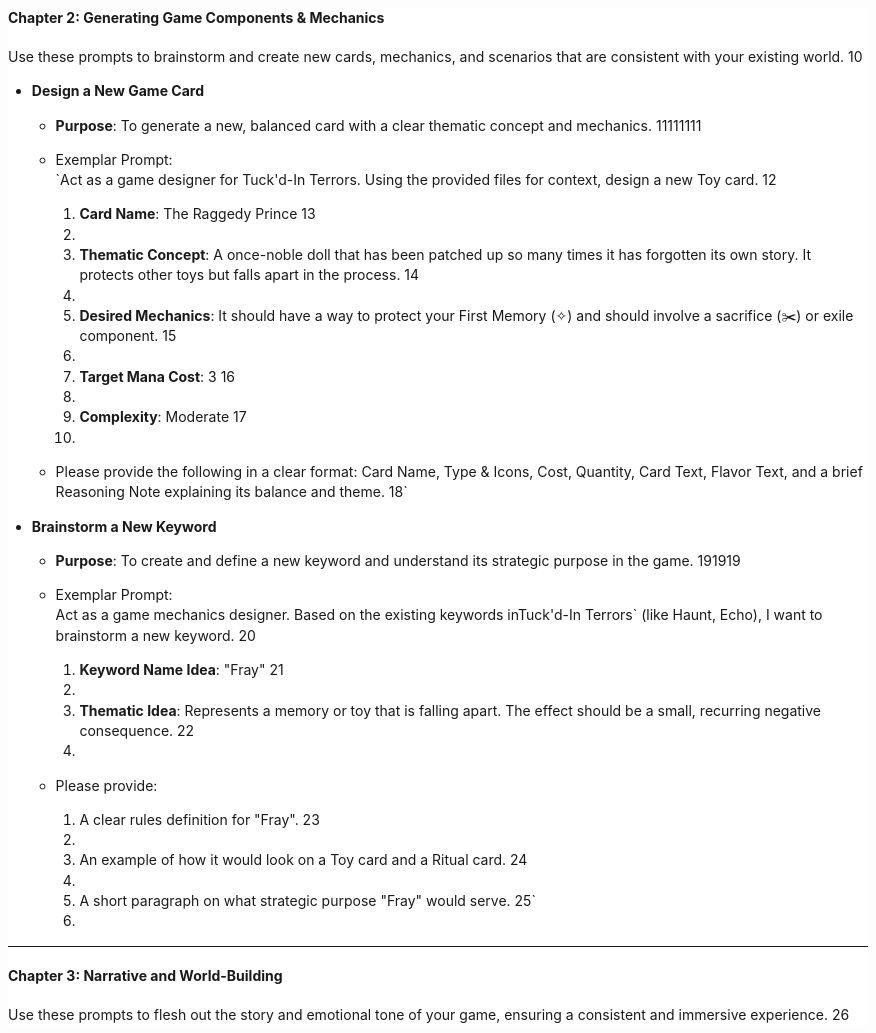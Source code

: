 
#### **Chapter 2: Generating Game Components & Mechanics**

Use these prompts to brainstorm and create new cards, mechanics, and scenarios that are consistent with your existing world. 10

* **Design a New Game Card**

  * **Purpose**: To generate a new, balanced card with a clear thematic concept and mechanics. 11111111  
  * Exemplar Prompt:  
    \`Act as a game designer for Tuck'd-In Terrors. Using the provided files for context, design a new Toy card. 12

    1. **Card Name**: The Raggedy Prince 13  
    2.   
    3. **Thematic Concept**: A once-noble doll that has been patched up so many times it has forgotten its own story. It protects other toys but falls apart in the process. 14  
    4.   
    5. **Desired Mechanics**: It should have a way to protect your First Memory (✧) and should involve a sacrifice (✂️) or exile component. 15  
    6.   
    7. **Target Mana Cost**: 3 16  
    8.   
    9. **Complexity**: Moderate 17  
    10.   
  * Please provide the following in a clear format: Card Name, Type & Icons, Cost, Quantity, Card Text, Flavor Text, and a brief Reasoning Note explaining its balance and theme. 18\`  
* **Brainstorm a New Keyword**

  * **Purpose**: To create and define a new keyword and understand its strategic purpose in the game. 191919  
  * Exemplar Prompt:  
    Act as a game mechanics designer. Based on the existing keywords inTuck'd-In Terrors\` (like Haunt, Echo), I want to brainstorm a new keyword. 20

    1. **Keyword Name Idea**: "Fray" 21  
    2.   
    3. **Thematic Idea**: Represents a memory or toy that is falling apart. The effect should be a small, recurring negative consequence. 22  
    4.   
  * Please provide:

    1. A clear rules definition for "Fray". 23  
    2.   
    3. An example of how it would look on a Toy card and a Ritual card. 24  
    4.   
    5. A short paragraph on what strategic purpose "Fray" would serve. 25\`  
    6. 

---

#### **Chapter 3: Narrative and World-Building**

Use these prompts to flesh out the story and emotional tone of your game, ensuring a consistent and immersive experience. 26
